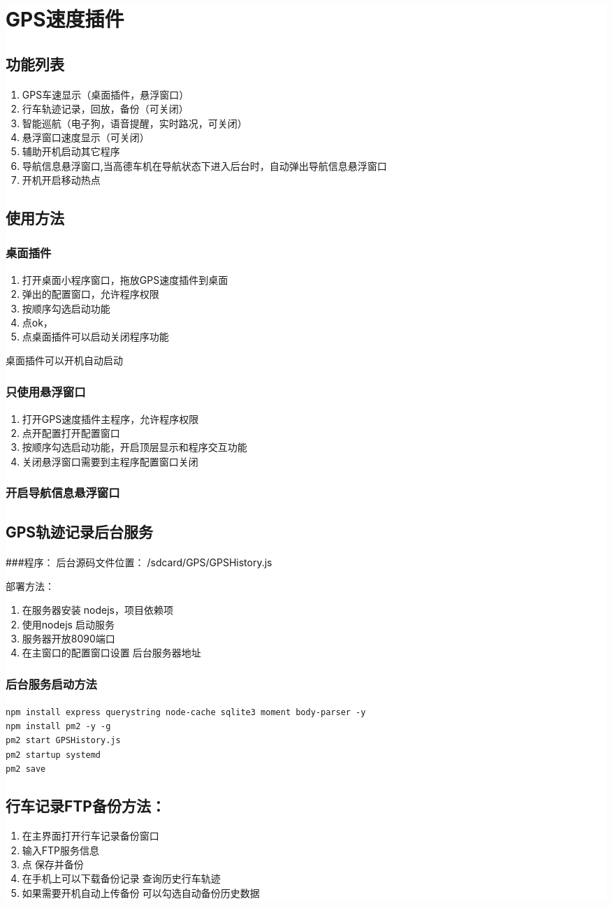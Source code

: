 # GPS速度插件
## 功能列表
1. GPS车速显示（桌面插件，悬浮窗口）
2. 行车轨迹记录，回放，备份（可关闭）
3. 智能巡航（电子狗，语音提醒，实时路况，可关闭）
4. 悬浮窗口速度显示（可关闭）
5. 辅助开机启动其它程序
6. 导航信息悬浮窗口,当高德车机在导航状态下进入后台时，自动弹出导航信息悬浮窗口
7. 开机开启移动热点

## 使用方法
### 桌面插件
   1. 打开桌面小程序窗口，拖放GPS速度插件到桌面
   2. 弹出的配置窗口，允许程序权限
   3. 按顺序勾选启动功能
   4. 点ok，
   5. 点桌面插件可以启动关闭程序功能
   
   桌面插件可以开机自动启动
   
 ### 只使用悬浮窗口
 1. 打开GPS速度插件主程序，允许程序权限
 2. 点开配置打开配置窗口
 3. 按顺序勾选启动功能，开启顶层显示和程序交互功能
 4. 关闭悬浮窗口需要到主程序配置窗口关闭
 
### 开启导航信息悬浮窗口
 
 ## GPS轨迹记录后台服务
 
 ###程序： 
后台源码文件位置：
/sdcard/GPS/GPSHistory.js

部署方法：
1. 在服务器安装 nodejs，项目依赖项
2. 使用nodejs 启动服务
3. 服务器开放8090端口
4. 在主窗口的配置窗口设置 后台服务器地址

### 后台服务启动方法
```$bash
npm install express querystring node-cache sqlite3 moment body-parser -y
npm install pm2 -y -g 
pm2 start GPSHistory.js 
pm2 startup systemd
pm2 save
```
## 行车记录FTP备份方法：
1. 在主界面打开行车记录备份窗口
2. 输入FTP服务信息
3. 点 保存并备份 
4. 在手机上可以下载备份记录 查询历史行车轨迹
5. 如果需要开机自动上传备份 可以勾选自动备份历史数据
